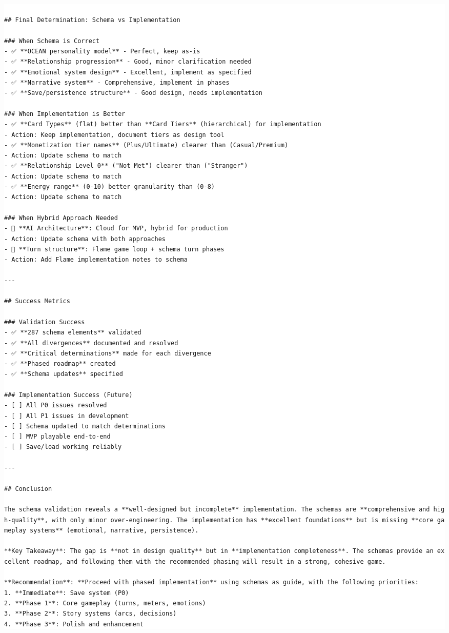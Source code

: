    ```

## Final Determination: Schema vs Implementation

### When Schema is Correct
- ✅ **OCEAN personality model** - Perfect, keep as-is
- ✅ **Relationship progression** - Good, minor clarification needed
- ✅ **Emotional system design** - Excellent, implement as specified
- ✅ **Narrative system** - Comprehensive, implement in phases
- ✅ **Save/persistence structure** - Good design, needs implementation

### When Implementation is Better
- ✅ **Card Types** (flat) better than **Card Tiers** (hierarchical) for implementation
  - Action: Keep implementation, document tiers as design tool
- ✅ **Monetization tier names** (Plus/Ultimate) clearer than (Casual/Premium)
  - Action: Update schema to match
- ✅ **Relationship Level 0** ("Not Met") clearer than ("Stranger")
  - Action: Update schema to match
- ✅ **Energy range** (0-10) better granularity than (0-8)
  - Action: Update schema to match

### When Hybrid Approach Needed
- 🔄 **AI Architecture**: Cloud for MVP, hybrid for production
  - Action: Update schema with both approaches
- 🔄 **Turn structure**: Flame game loop + schema turn phases
  - Action: Add Flame implementation notes to schema

---

## Success Metrics

### Validation Success
- ✅ **287 schema elements** validated
- ✅ **All divergences** documented and resolved
- ✅ **Critical determinations** made for each divergence
- ✅ **Phased roadmap** created
- ✅ **Schema updates** specified

### Implementation Success (Future)
- [ ] All P0 issues resolved
- [ ] All P1 issues in development
- [ ] Schema updated to match determinations
- [ ] MVP playable end-to-end
- [ ] Save/load working reliably

---

## Conclusion

The schema validation reveals a **well-designed but incomplete** implementation. The schemas are **comprehensive and high-quality**, with only minor over-engineering. The implementation has **excellent foundations** but is missing **core gameplay systems** (emotional, narrative, persistence).

**Key Takeaway**: The gap is **not in design quality** but in **implementation completeness**. The schemas provide an excellent roadmap, and following them with the recommended phasing will result in a strong, cohesive game.

**Recommendation**: **Proceed with phased implementation** using schemas as guide, with the following priorities:
1. **Immediate**: Save system (P0)
2. **Phase 1**: Core gameplay (turns, meters, emotions)
3. **Phase 2**: Story systems (arcs, decisions)
4. **Phase 3**: Polish and enhancement

   ```